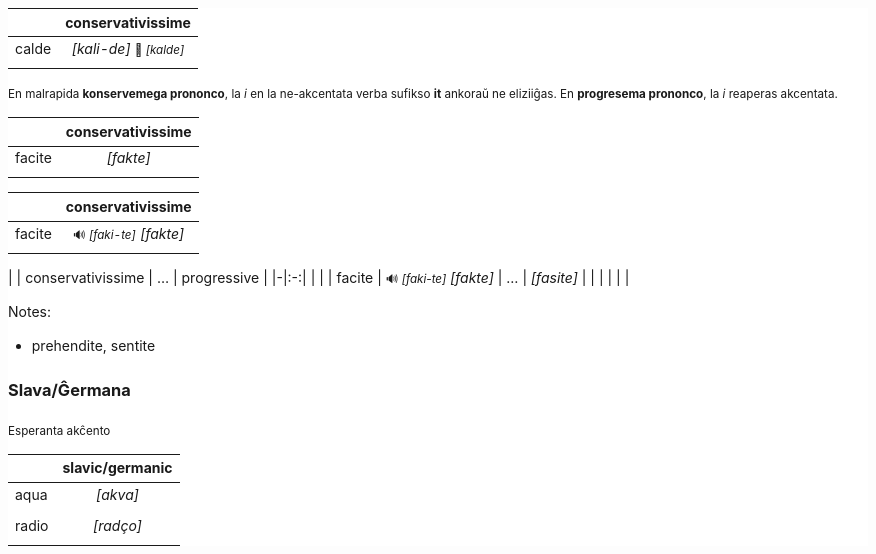 

| | conservativissime |
|-|:-:|
| calde | *[kali-de]* <small>📨 *[kalde]*</small> |
| | |



<small>En malrapida **konservemega prononco**, la *i* en la ne-akcentata verba sufikso **it** ankoraŭ ne eliziiĝas. En **progresema prononco**, la *i* reaperas akcentata.</small>



| | conservativissime |
|-|:-:|
| facite | *[fakte]* |
| | |



| | conservativissime |
|-|:-:|
| facite | <small>🔊 *[faki-te]*</small> *[fakte]* |
| | |



| | conservativissime | … | progressive |
|-|:-:| | |
| facite | <small>🔊 *[faki-te]*</small> *[fakte]* | … | *[fasite]* |
| | | | |

Notes:
* prehendite, sentite



### Slava/Ĝermana

<small>Esperanta akĉento</small>



| | slavic/germanic |
|-|:-:|
| aqua | *[akva]* |
| | |
| radio | *[radço]* |
| | |
